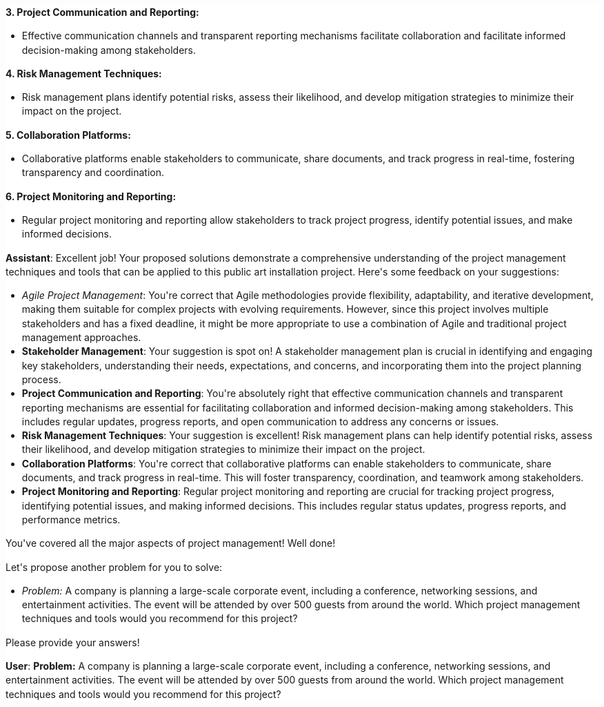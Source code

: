 **3. Project Communication and Reporting:**
- Effective communication channels and transparent reporting mechanisms facilitate collaboration and facilitate informed decision-making among stakeholders.

**4. Risk Management Techniques:**
- Risk management plans identify potential risks, assess their likelihood, and develop mitigation strategies to minimize their impact on the project.

**5. Collaboration Platforms:**
- Collaborative platforms enable stakeholders to communicate, share documents, and track progress in real-time, fostering transparency and coordination.

**6. Project Monitoring and Reporting:**
- Regular project monitoring and reporting allow stakeholders to track project progress, identify potential issues, and make informed decisions.

**Assistant**: Excellent job! Your proposed solutions demonstrate a comprehensive understanding of the project management techniques and tools that can be applied to this public art installation project.
Here's some feedback on your suggestions:

* *Agile Project Management*: You're correct that Agile methodologies provide flexibility, adaptability, and iterative development, making them suitable for complex projects with evolving requirements. However, since this project involves multiple stakeholders and has a fixed deadline, it might be more appropriate to use a combination of Agile and traditional project management approaches.
* **Stakeholder Management**: Your suggestion is spot on! A stakeholder management plan is crucial in identifying and engaging key stakeholders, understanding their needs, expectations, and concerns, and incorporating them into the project planning process.
* **Project Communication and Reporting**: You're absolutely right that effective communication channels and transparent reporting mechanisms are essential for facilitating collaboration and informed decision-making among stakeholders. This includes regular updates, progress reports, and open communication to address any concerns or issues.
* **Risk Management Techniques**: Your suggestion is excellent! Risk management plans can help identify potential risks, assess their likelihood, and develop mitigation strategies to minimize their impact on the project.
* **Collaboration Platforms**: You're correct that collaborative platforms can enable stakeholders to communicate, share documents, and track progress in real-time. This will foster transparency, coordination, and teamwork among stakeholders.
* **Project Monitoring and Reporting**: Regular project monitoring and reporting are crucial for tracking project progress, identifying potential issues, and making informed decisions. This includes regular status updates, progress reports, and performance metrics.

You've covered all the major aspects of project management! Well done!

Let's propose another problem for you to solve:

*  *Problem:* A company is planning a large-scale corporate event, including a conference, networking sessions, and entertainment activities. The event will be attended by over 500 guests from around the world. Which project management techniques and tools would you recommend for this project?

Please provide your answers!

**User**: **Problem:** A company is planning a large-scale corporate event, including a conference, networking sessions, and entertainment activities. The event will be attended by over 500 guests from around the world. Which project management techniques and tools would you recommend for this project?
